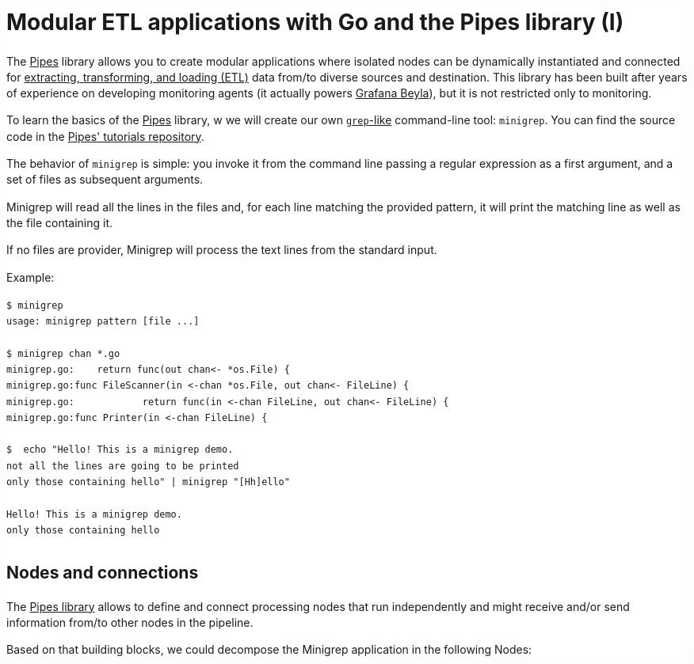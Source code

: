 # Modular ETL applications with Go and the Pipes library (I)

The [Pipes](https://github.com/mariomac/pipes) library allows you to create modular applications
where isolated nodes can be dynamically instantiated and connected for
[extracting, transforming, and loading (ETL)](https://en.wikipedia.org/wiki/Extract,_transform,_load)
data from/to diverse sources and destination. This library has been built after years of experience
on developing monitoring agents (it actually powers
[Grafana Beyla](https://grafana.com/oss/beyla-ebpf/)), but it is not restricted only to monitoring.

To learn the basics of the [Pipes](https://github.com/mariomac/pipes) library, w
we will create our own [`grep`-like](https://en.wikipedia.org/wiki/Grep) command-line
tool: `minigrep`. You can find the source code in the 
[Pipes' tutorials repository](https://github.com/mariomac/pipes/tree/main/tutorial/minigrep).

The behavior of `minigrep` is simple: you invoke it from the command line passing a regular expression
as a first argument, and a set of files as subsequent arguments.

Minigrep will read all the lines in the files and, for each line matching the
provided pattern, it will print the matching line as well as the file containing it.

If no files are provider, Minigrep will process the text lines from the
standard input.

Example:

```
$ minigrep
usage: minigrep pattern [file ...]

$ minigrep chan *.go
minigrep.go:    return func(out chan<- *os.File) {
minigrep.go:func FileScanner(in <-chan *os.File, out chan<- FileLine) {
minigrep.go:            return func(in <-chan FileLine, out chan<- FileLine) {
minigrep.go:func Printer(in <-chan FileLine) {

$  echo "Hello! This is a minigrep demo.
not all the lines are going to be printed
only those containing hello" | minigrep "[Hh]ello"

Hello! This is a minigrep demo.
only those containing hello
```

## Nodes and connections

The [Pipes library](https://github.com/mariomac/pipes) allows to define
and connect processing nodes that run independently and might receive and/or send
information from/to other nodes in the pipeline.

Based on that building blocks, we could decompose the Minigrep application
in the following Nodes:
